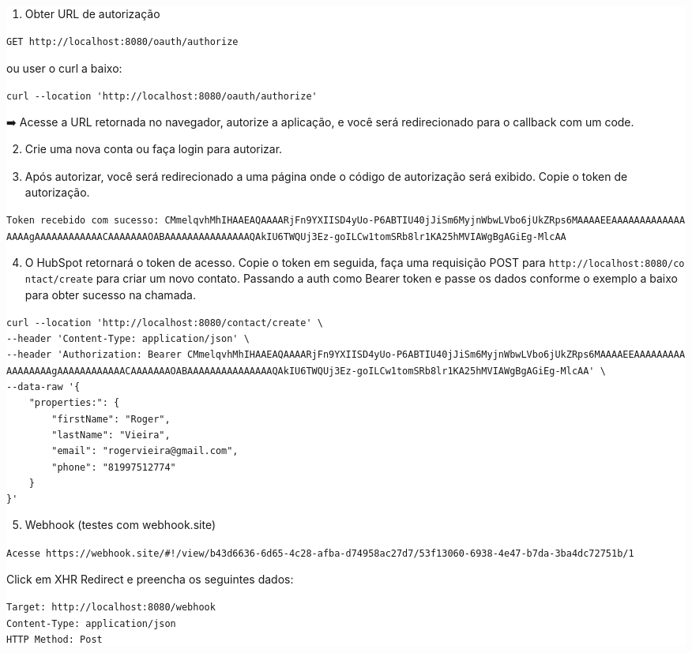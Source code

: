 1. Obter URL de autorização

```
GET http://localhost:8080/oauth/authorize
```
ou user o curl a baixo:
```
curl --location 'http://localhost:8080/oauth/authorize'
```
➡️ Acesse a URL retornada no navegador, autorize a aplicação, e você será redirecionado para o callback com um code.

2. Crie uma nova conta ou faça login para autorizar.

3. Após autorizar, você será redirecionado a uma página onde o código de autorização será exibido. Copie o token de autorização.

```
Token recebido com sucesso: CMmelqvhMhIHAAEAQAAAARjFn9YXIISD4yUo-P6ABTIU40jJiSm6MyjnWbwLVbo6jUkZRps6MAAAAEEAAAAAAAAAAAAAAAAAgAAAAAAAAAAAACAAAAAAAOABAAAAAAAAAAAAAAAQAkIU6TWQUj3Ez-goILCw1tomSRb8lr1KA25hMVIAWgBgAGiEg-MlcAA
```
   
4. O HubSpot retornará o token de acesso. Copie o token em seguida, faça uma requisição POST para `http://localhost:8080/contact/create` para criar um novo contato. Passando a auth como Bearer token e passe os dados conforme o exemplo a baixo para obter sucesso na chamada.

```
curl --location 'http://localhost:8080/contact/create' \
--header 'Content-Type: application/json' \
--header 'Authorization: Bearer CMmelqvhMhIHAAEAQAAAARjFn9YXIISD4yUo-P6ABTIU40jJiSm6MyjnWbwLVbo6jUkZRps6MAAAAEEAAAAAAAAAAAAAAAAAgAAAAAAAAAAAACAAAAAAAOABAAAAAAAAAAAAAAAQAkIU6TWQUj3Ez-goILCw1tomSRb8lr1KA25hMVIAWgBgAGiEg-MlcAA' \
--data-raw '{
    "properties:": {
        "firstName": "Roger",
        "lastName": "Vieira",
        "email": "rogervieira@gmail.com",
        "phone": "81997512774"
    }
}'
```

5. Webhook (testes com webhook.site)


```
Acesse https://webhook.site/#!/view/b43d6636-6d65-4c28-afba-d74958ac27d7/53f13060-6938-4e47-b7da-3ba4dc72751b/1

```

Click em XHR Redirect e preencha os seguintes dados:


```
Target: http://localhost:8080/webhook
Content-Type: application/json
HTTP Method: Post
```
